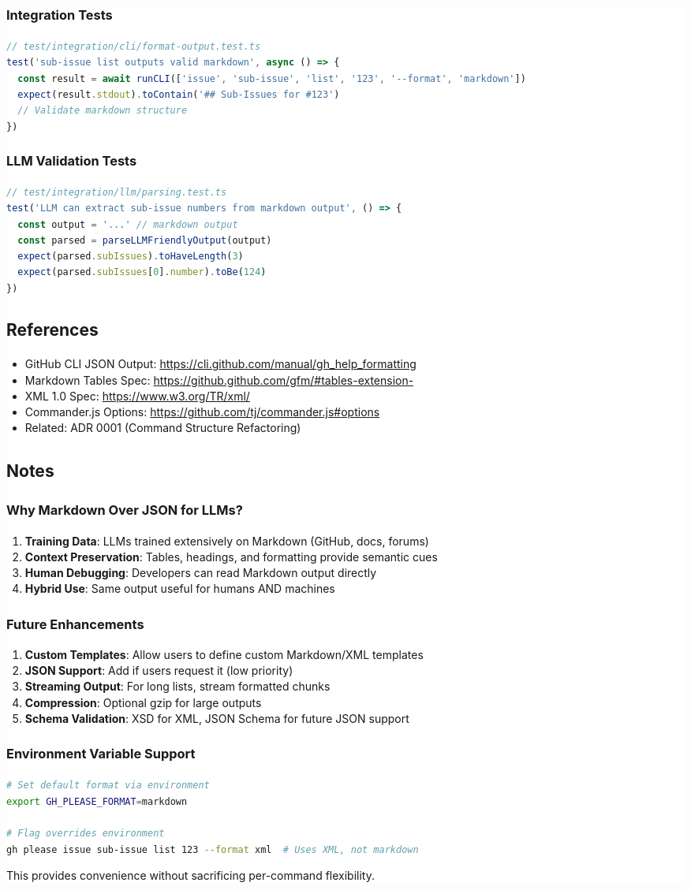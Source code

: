 ### Integration Tests
```typescript
// test/integration/cli/format-output.test.ts
test('sub-issue list outputs valid markdown', async () => {
  const result = await runCLI(['issue', 'sub-issue', 'list', '123', '--format', 'markdown'])
  expect(result.stdout).toContain('## Sub-Issues for #123')
  // Validate markdown structure
})
```

### LLM Validation Tests
```typescript
// test/integration/llm/parsing.test.ts
test('LLM can extract sub-issue numbers from markdown output', () => {
  const output = '...' // markdown output
  const parsed = parseLLMFriendlyOutput(output)
  expect(parsed.subIssues).toHaveLength(3)
  expect(parsed.subIssues[0].number).toBe(124)
})
```

## References

- GitHub CLI JSON Output: https://cli.github.com/manual/gh_help_formatting
- Markdown Tables Spec: https://github.github.com/gfm/#tables-extension-
- XML 1.0 Spec: https://www.w3.org/TR/xml/
- Commander.js Options: https://github.com/tj/commander.js#options
- Related: ADR 0001 (Command Structure Refactoring)

## Notes

### Why Markdown Over JSON for LLMs?

1. **Training Data**: LLMs trained extensively on Markdown (GitHub, docs, forums)
2. **Context Preservation**: Tables, headings, and formatting provide semantic cues
3. **Human Debugging**: Developers can read Markdown output directly
4. **Hybrid Use**: Same output useful for humans AND machines

### Future Enhancements

1. **Custom Templates**: Allow users to define custom Markdown/XML templates
2. **JSON Support**: Add if users request it (low priority)
3. **Streaming Output**: For long lists, stream formatted chunks
4. **Compression**: Optional gzip for large outputs
5. **Schema Validation**: XSD for XML, JSON Schema for future JSON support

### Environment Variable Support

```bash
# Set default format via environment
export GH_PLEASE_FORMAT=markdown

# Flag overrides environment
gh please issue sub-issue list 123 --format xml  # Uses XML, not markdown
```

This provides convenience without sacrificing per-command flexibility.

